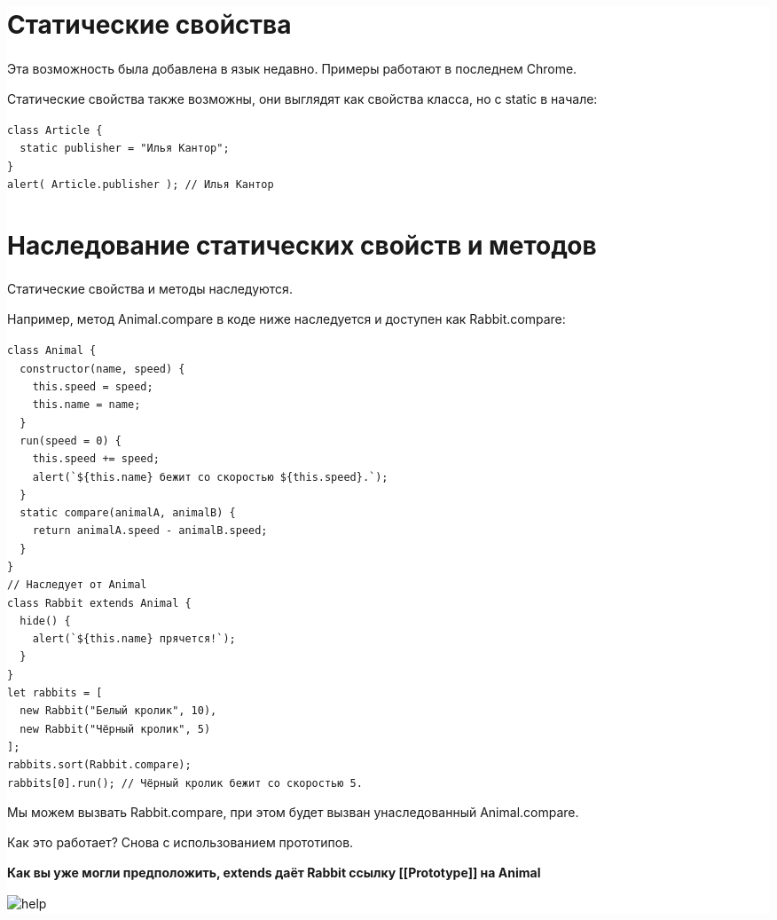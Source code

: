 # Статические свойства

Эта возможность была добавлена в язык недавно. Примеры работают в последнем Chrome.

Статические свойства также возможны, они выглядят как свойства класса, но с static в начале:

```
class Article {
  static publisher = "Илья Кантор";
}
alert( Article.publisher ); // Илья Кантор
```

# Наследование статических свойств и методов

Статические свойства и методы наследуются.

Например, метод Animal.compare в коде ниже наследуется и доступен как Rabbit.compare:

```
class Animal {
  constructor(name, speed) {
    this.speed = speed;
    this.name = name;
  }
  run(speed = 0) {
    this.speed += speed;
    alert(`${this.name} бежит со скоростью ${this.speed}.`);
  }
  static compare(animalA, animalB) {
    return animalA.speed - animalB.speed;
  }
}
// Наследует от Animal
class Rabbit extends Animal {
  hide() {
    alert(`${this.name} прячется!`);
  }
}
let rabbits = [
  new Rabbit("Белый кролик", 10),
  new Rabbit("Чёрный кролик", 5)
];
rabbits.sort(Rabbit.compare);
rabbits[0].run(); // Чёрный кролик бежит со скоростью 5.
```

Мы можем вызвать Rabbit.compare, при этом будет вызван унаследованный Animal.compare.

Как это работает? Снова с использованием прототипов.

**Как вы уже могли предположить, extends даёт Rabbit ссылку [[Prototype]] на Animal**

![help](https://learn.javascript.ru/article/static-properties-methods/animal-rabbit-static.svg)